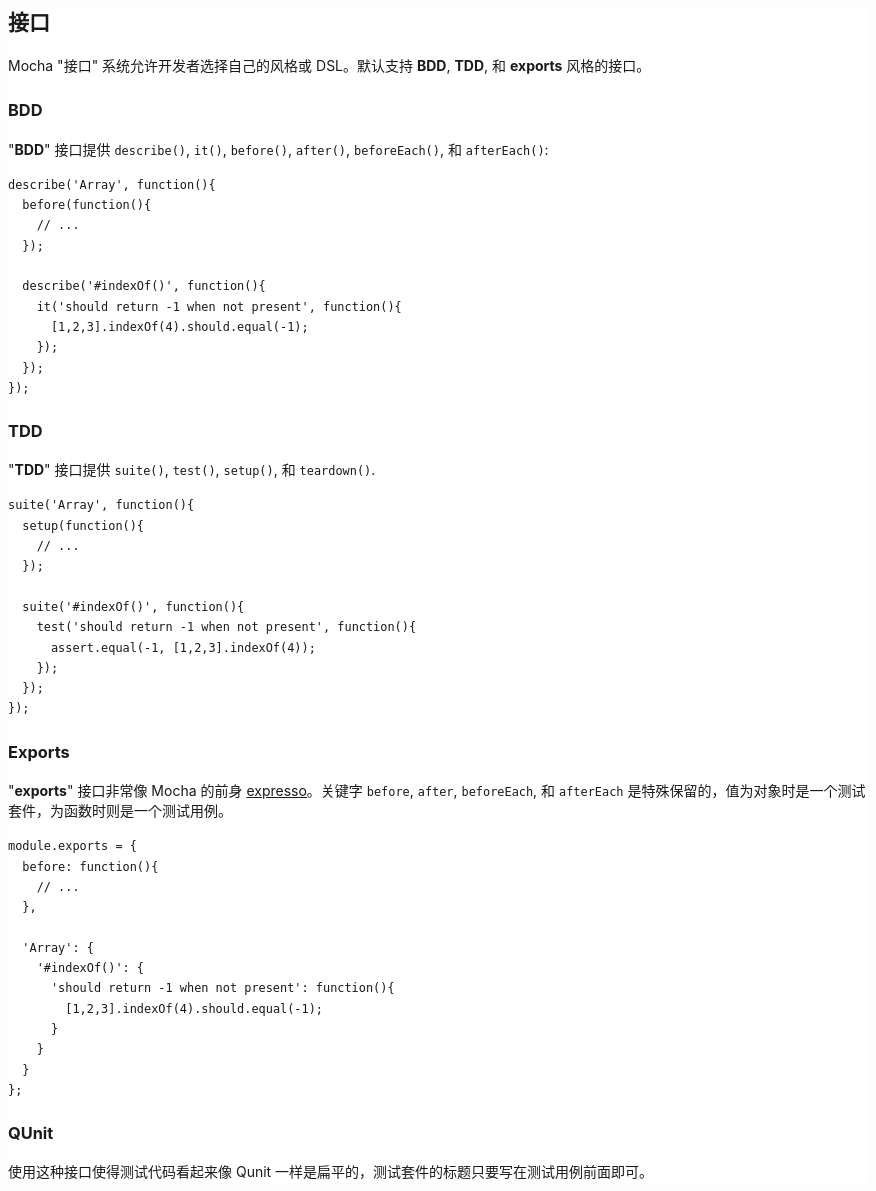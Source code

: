 <h2 id="interfaces">接口</h2>

Mocha "接口" 系统允许开发者选择自己的风格或 DSL。默认支持  __BDD__, __TDD__, 和 __exports__ 风格的接口。

<h3 id="bdd-interface">BDD</h3>

"__BDD__" 接口提供 `describe()`, `it()`, `before()`, `after()`, `beforeEach()`, 和 `afterEach()`: 

    describe('Array', function(){
      before(function(){
        // ...
      });

      describe('#indexOf()', function(){
        it('should return -1 when not present', function(){
          [1,2,3].indexOf(4).should.equal(-1);
        });
      });
    });

<h3 id="tdd-interface">TDD</h3>

"__TDD__" 接口提供 `suite()`, `test()`, `setup()`, 和 `teardown()`.

    suite('Array', function(){
      setup(function(){
        // ...
      });

      suite('#indexOf()', function(){
        test('should return -1 when not present', function(){
          assert.equal(-1, [1,2,3].indexOf(4));
        });
      });
    });

<h3 id="exports-interface">Exports</h3>

"__exports__" 接口非常像 Mocha 的前身 [expresso](http://github.com/visionmedia/expresso)。关键字 `before`, `after`, `beforeEach`, 和 `afterEach` 是特殊保留的，值为对象时是一个测试套件，为函数时则是一个测试用例。

    module.exports = {
      before: function(){
        // ...
      },

      'Array': {
        '#indexOf()': {
          'should return -1 when not present': function(){
            [1,2,3].indexOf(4).should.equal(-1);
          }
        }
      }
    };

<h3 id="qunit-interface">QUnit</h3>

使用这种接口使得测试代码看起来像 Qunit 一样是扁平的，测试套件的标题只要写在测试用例前面即可。
